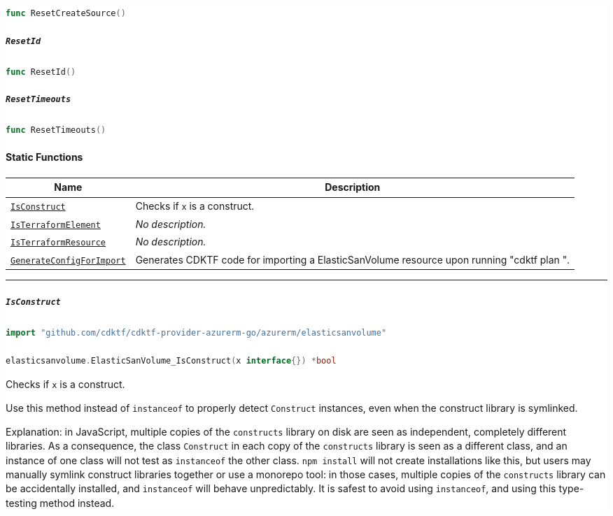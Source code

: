 ```go
func ResetCreateSource()
```

##### `ResetId` <a name="ResetId" id="@cdktf/provider-azurerm.elasticSanVolume.ElasticSanVolume.resetId"></a>

```go
func ResetId()
```

##### `ResetTimeouts` <a name="ResetTimeouts" id="@cdktf/provider-azurerm.elasticSanVolume.ElasticSanVolume.resetTimeouts"></a>

```go
func ResetTimeouts()
```

#### Static Functions <a name="Static Functions" id="Static Functions"></a>

| **Name** | **Description** |
| --- | --- |
| <code><a href="#@cdktf/provider-azurerm.elasticSanVolume.ElasticSanVolume.isConstruct">IsConstruct</a></code> | Checks if `x` is a construct. |
| <code><a href="#@cdktf/provider-azurerm.elasticSanVolume.ElasticSanVolume.isTerraformElement">IsTerraformElement</a></code> | *No description.* |
| <code><a href="#@cdktf/provider-azurerm.elasticSanVolume.ElasticSanVolume.isTerraformResource">IsTerraformResource</a></code> | *No description.* |
| <code><a href="#@cdktf/provider-azurerm.elasticSanVolume.ElasticSanVolume.generateConfigForImport">GenerateConfigForImport</a></code> | Generates CDKTF code for importing a ElasticSanVolume resource upon running "cdktf plan <stack-name>". |

---

##### `IsConstruct` <a name="IsConstruct" id="@cdktf/provider-azurerm.elasticSanVolume.ElasticSanVolume.isConstruct"></a>

```go
import "github.com/cdktf/cdktf-provider-azurerm-go/azurerm/elasticsanvolume"

elasticsanvolume.ElasticSanVolume_IsConstruct(x interface{}) *bool
```

Checks if `x` is a construct.

Use this method instead of `instanceof` to properly detect `Construct`
instances, even when the construct library is symlinked.

Explanation: in JavaScript, multiple copies of the `constructs` library on
disk are seen as independent, completely different libraries. As a
consequence, the class `Construct` in each copy of the `constructs` library
is seen as a different class, and an instance of one class will not test as
`instanceof` the other class. `npm install` will not create installations
like this, but users may manually symlink construct libraries together or
use a monorepo tool: in those cases, multiple copies of the `constructs`
library can be accidentally installed, and `instanceof` will behave
unpredictably. It is safest to avoid using `instanceof`, and using
this type-testing method instead.
